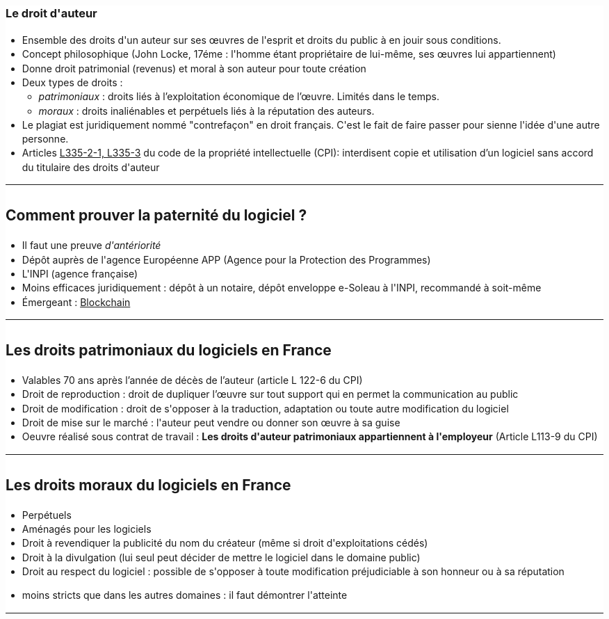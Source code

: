 
### Le droit d'auteur

* Ensemble des droits d'un auteur sur ses œuvres de l'esprit et droits du public à en jouir sous conditions.
* Concept philosophique (John Locke, 17éme : l'homme étant propriétaire de lui-même, ses œuvres lui appartiennent)
* Donne droit patrimonial (revenus) et moral à son auteur pour toute création
* Deux types de droits : 
    - *patrimoniaux* : droits liés à l’exploitation économique de l’œuvre. Limités dans le temps.
    - *moraux* : droits inaliénables et perpétuels liés à la réputation des auteurs. 
* Le plagiat est juridiquement nommé "contrefaçon" en droit français. C'est le fait de faire passer pour sienne l'idée d'une autre personne.
* Articles [L335-2-1, L335-3](https://www.legifrance.gouv.fr/codes/article_lc/LEGIARTI000006279235/2009-06-14) du code de la propriété intellectuelle (CPI): interdisent copie et utilisation d’un logiciel sans accord du titulaire des droits d'auteur

---

## Comment prouver la paternité du logiciel&nbsp;?

* Il faut une preuve *d'antériorité*
* Dépôt auprès de l'agence Européenne APP (Agence pour la Protection des Programmes)
* L'INPI (agence française)
* Moins efficaces juridiquement : dépôt à un notaire, dépôt enveloppe e-Soleau à l'INPI, recommandé à soit-même
* Émergeant : [Blockchain](https://www.app.asso.fr/centre-information/publications/blockchain-et-propriete-intellectuelle)

---

## Les droits patrimoniaux du logiciels en France

* Valables 70 ans après l’année de décès de l’auteur (article L 122-6 du CPI)
* Droit de reproduction : droit de dupliquer l’œuvre sur tout support qui en permet la communication au public
* Droit de modification : droit de s'opposer à la traduction, adaptation ou toute autre modification du logiciel
* Droit de mise sur le marché : l'auteur peut vendre ou donner son œuvre à sa guise
* Oeuvre réalisé sous contrat de travail : __Les droits d'auteur patrimoniaux appartiennent à l'employeur__ (Article L113-9 du CPI)

---

## Les droits moraux du logiciels en France

* Perpétuels
* Aménagés pour les logiciels
* Droit à revendiquer la publicité du nom du créateur (même si droit d'exploitations cédés)
* Droit à la divulgation (lui seul peut décider de mettre le logiciel dans le domaine public)
* Droit au respect du logiciel : possible de s'opposer à toute modification préjudiciable à son honneur ou à sa réputation
- moins stricts que dans les autres domaines : il faut démontrer l'atteinte

---